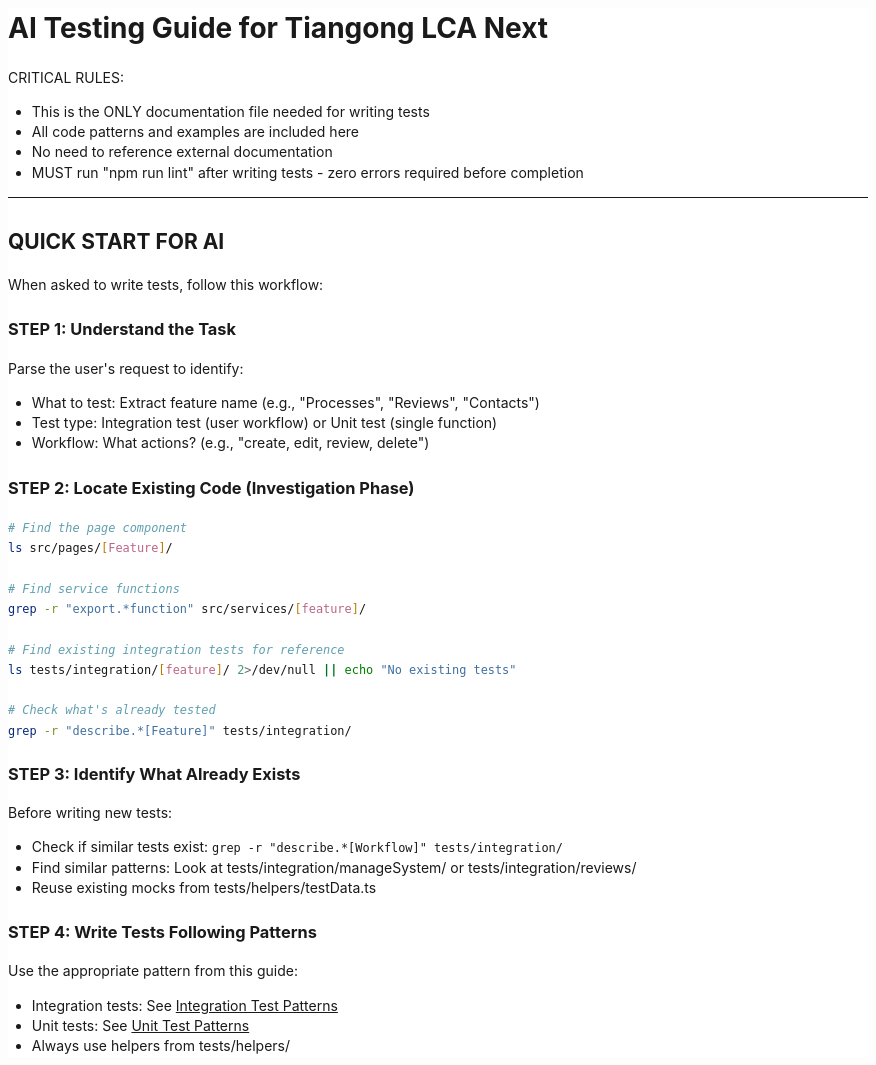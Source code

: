 # AI Testing Guide for Tiangong LCA Next

CRITICAL RULES:

- This is the ONLY documentation file needed for writing tests
- All code patterns and examples are included here
- No need to reference external documentation
- MUST run "npm run lint" after writing tests - zero errors required before completion

---

## QUICK START FOR AI

When asked to write tests, follow this workflow:

### STEP 1: Understand the Task

Parse the user's request to identify:

- What to test: Extract feature name (e.g., "Processes", "Reviews", "Contacts")
- Test type: Integration test (user workflow) or Unit test (single function)
- Workflow: What actions? (e.g., "create, edit, review, delete")

### STEP 2: Locate Existing Code (Investigation Phase)

```bash
# Find the page component
ls src/pages/[Feature]/

# Find service functions
grep -r "export.*function" src/services/[feature]/

# Find existing integration tests for reference
ls tests/integration/[feature]/ 2>/dev/null || echo "No existing tests"

# Check what's already tested
grep -r "describe.*[Feature]" tests/integration/
```

### STEP 3: Identify What Already Exists

Before writing new tests:

- Check if similar tests exist: `grep -r "describe.*[Workflow]" tests/integration/`
- Find similar patterns: Look at tests/integration/manageSystem/ or tests/integration/reviews/
- Reuse existing mocks from tests/helpers/testData.ts

### STEP 4: Write Tests Following Patterns

Use the appropriate pattern from this guide:

- Integration tests: See [Integration Test Patterns](#integration-test-patterns)
- Unit tests: See [Unit Test Patterns](#unit-test-patterns)
- Always use helpers from tests/helpers/
